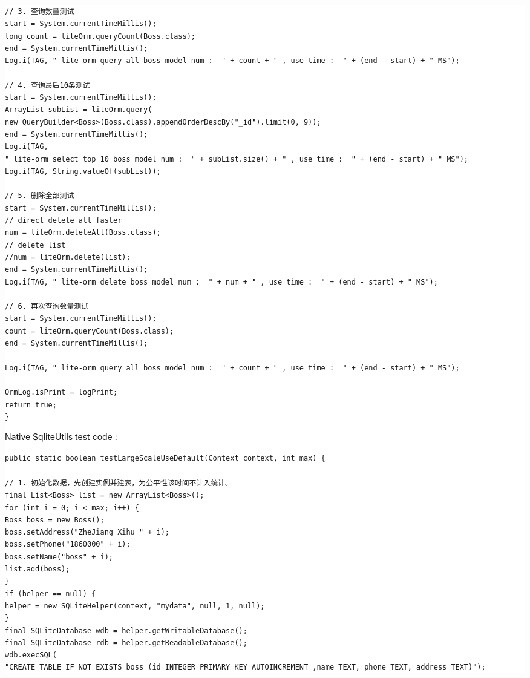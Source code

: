    // 3. 查询数量测试
    start = System.currentTimeMillis();
    long count = liteOrm.queryCount(Boss.class);
    end = System.currentTimeMillis();
    Log.i(TAG, " lite-orm query all boss model num :  " + count + " , use time :  " + (end - start) + " MS");
    
    // 4. 查询最后10条测试
    start = System.currentTimeMillis();
    ArrayList subList = liteOrm.query(
    new QueryBuilder<Boss>(Boss.class).appendOrderDescBy("_id").limit(0, 9));
    end = System.currentTimeMillis();
    Log.i(TAG,
    " lite-orm select top 10 boss model num :  " + subList.size() + " , use time :  " + (end - start) + " MS");
    Log.i(TAG, String.valueOf(subList));
    
    // 5. 删除全部测试
    start = System.currentTimeMillis();
    // direct delete all faster
    num = liteOrm.deleteAll(Boss.class);
    // delete list
    //num = liteOrm.delete(list);
    end = System.currentTimeMillis();
    Log.i(TAG, " lite-orm delete boss model num :  " + num + " , use time :  " + (end - start) + " MS");
    
    // 6. 再次查询数量测试
    start = System.currentTimeMillis();
    count = liteOrm.queryCount(Boss.class);
    end = System.currentTimeMillis();
    
    Log.i(TAG, " lite-orm query all boss model num :  " + count + " , use time :  " + (end - start) + " MS");
    
    OrmLog.isPrint = logPrint;
    return true;
    }
   

 <p>  
Native SqliteUtils test code : <p>

    public static boolean testLargeScaleUseDefault(Context context, int max) {
    
    // 1. 初始化数据，先创建实例并建表，为公平性该时间不计入统计。
    final List<Boss> list = new ArrayList<Boss>();
    for (int i = 0; i < max; i++) {
    Boss boss = new Boss();
    boss.setAddress("ZheJiang Xihu " + i);
    boss.setPhone("1860000" + i);
    boss.setName("boss" + i);
    list.add(boss);
    }
    if (helper == null) {
    helper = new SQLiteHelper(context, "mydata", null, 1, null);
    }
    final SQLiteDatabase wdb = helper.getWritableDatabase();
    final SQLiteDatabase rdb = helper.getReadableDatabase();
    wdb.execSQL(
    "CREATE TABLE IF NOT EXISTS boss (id INTEGER PRIMARY KEY AUTOINCREMENT ,name TEXT, phone TEXT, address TEXT)");
    